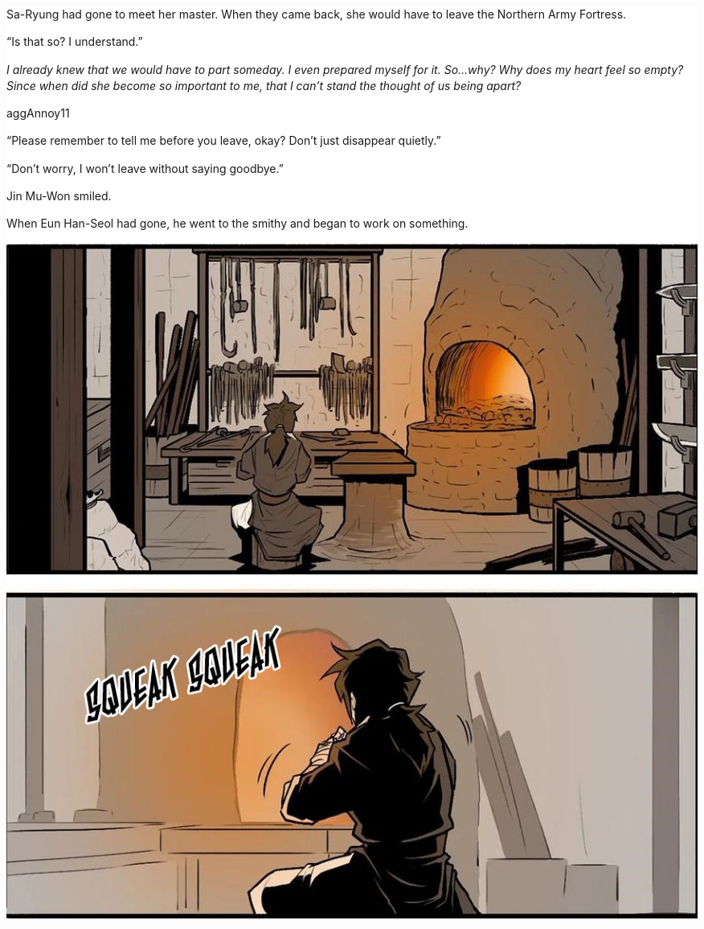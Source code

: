 Sa-Ryung had gone to meet her master. When they came back, she would have to leave the Northern Army Fortress.

“Is that so? I understand.”

*I already knew that we would have to part someday. I even prepared myself for it. So…why? Why does my heart feel so empty? Since when did she become so important to me, that I can’t stand the thought of us being apart?*

aggAnnoy11

“Please remember to tell me before you leave, okay? Don’t just disappear quietly.”

“Don’t worry, I won’t leave without saying goodbye.”

Jin Mu-Won smiled.

When Eun Han-Seol had gone, he went to the smithy and began to work on something.

![image](/Images/027-insert1.jpg)
